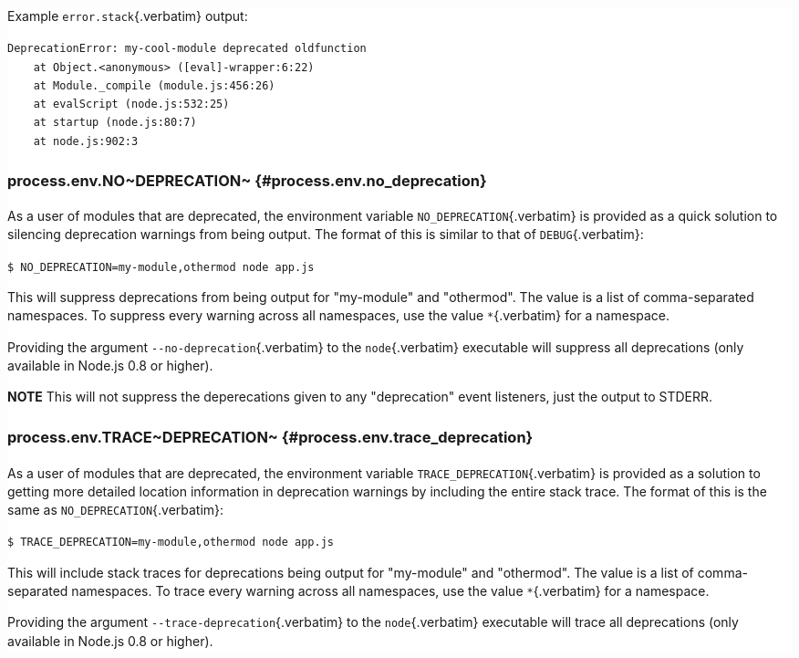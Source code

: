 Example `error.stack`{.verbatim} output:

``` example
DeprecationError: my-cool-module deprecated oldfunction
    at Object.<anonymous> ([eval]-wrapper:6:22)
    at Module._compile (module.js:456:26)
    at evalScript (node.js:532:25)
    at startup (node.js:80:7)
    at node.js:902:3
```

### process.env.NO~DEPRECATION~ {#process.env.no_deprecation}

As a user of modules that are deprecated, the environment variable
`NO_DEPRECATION`{.verbatim} is provided as a quick solution to silencing
deprecation warnings from being output. The format of this is similar to
that of `DEBUG`{.verbatim}:

``` {.bash org-language="sh"}
$ NO_DEPRECATION=my-module,othermod node app.js
```

This will suppress deprecations from being output for \"my-module\" and
\"othermod\". The value is a list of comma-separated namespaces. To
suppress every warning across all namespaces, use the value
`*`{.verbatim} for a namespace.

Providing the argument `--no-deprecation`{.verbatim} to the
`node`{.verbatim} executable will suppress all deprecations (only
available in Node.js 0.8 or higher).

**NOTE** This will not suppress the deperecations given to any
\"deprecation\" event listeners, just the output to STDERR.

### process.env.TRACE~DEPRECATION~ {#process.env.trace_deprecation}

As a user of modules that are deprecated, the environment variable
`TRACE_DEPRECATION`{.verbatim} is provided as a solution to getting more
detailed location information in deprecation warnings by including the
entire stack trace. The format of this is the same as
`NO_DEPRECATION`{.verbatim}:

``` {.bash org-language="sh"}
$ TRACE_DEPRECATION=my-module,othermod node app.js
```

This will include stack traces for deprecations being output for
\"my-module\" and \"othermod\". The value is a list of comma-separated
namespaces. To trace every warning across all namespaces, use the value
`*`{.verbatim} for a namespace.

Providing the argument `--trace-deprecation`{.verbatim} to the
`node`{.verbatim} executable will trace all deprecations (only available
in Node.js 0.8 or higher).
